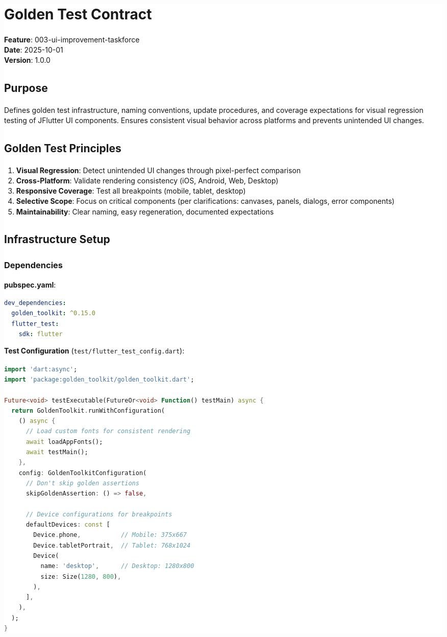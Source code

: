 # Golden Test Contract

**Feature**: 003-ui-improvement-taskforce  
**Date**: 2025-10-01  
**Version**: 1.0.0

## Purpose

Defines golden test infrastructure, naming conventions, update procedures, and coverage expectations for visual regression testing of JFlutter UI components. Ensures consistent visual behavior across platforms and prevents unintended UI changes.

## Golden Test Principles

1. **Visual Regression**: Detect unintended UI changes through pixel-perfect comparison
2. **Cross-Platform**: Validate rendering consistency (iOS, Android, Web, Desktop)
3. **Responsive Coverage**: Test all breakpoints (mobile, tablet, desktop)
4. **Selective Scope**: Focus on critical components (per clarifications: canvases, panels, dialogs, error components)
5. **Maintainability**: Clear naming, easy regeneration, documented expectations

## Infrastructure Setup

### Dependencies

**pubspec.yaml**:
```yaml
dev_dependencies:
  golden_toolkit: ^0.15.0
  flutter_test:
    sdk: flutter
```

**Test Configuration** (`test/flutter_test_config.dart`):
```dart
import 'dart:async';
import 'package:golden_toolkit/golden_toolkit.dart';

Future<void> testExecutable(FutureOr<void> Function() testMain) async {
  return GoldenToolkit.runWithConfiguration(
    () async {
      // Load custom fonts for consistent rendering
      await loadAppFonts();
      await testMain();
    },
    config: GoldenToolkitConfiguration(
      // Don't skip golden assertions
      skipGoldenAssertion: () => false,
      
      // Device configurations for breakpoints
      defaultDevices: const [
        Device.phone,           // Mobile: 375x667
        Device.tabletPortrait,  // Tablet: 768x1024
        Device(
          name: 'desktop',      // Desktop: 1280x800
          size: Size(1280, 800),
        ),
      ],
    ),
  );
}
```

